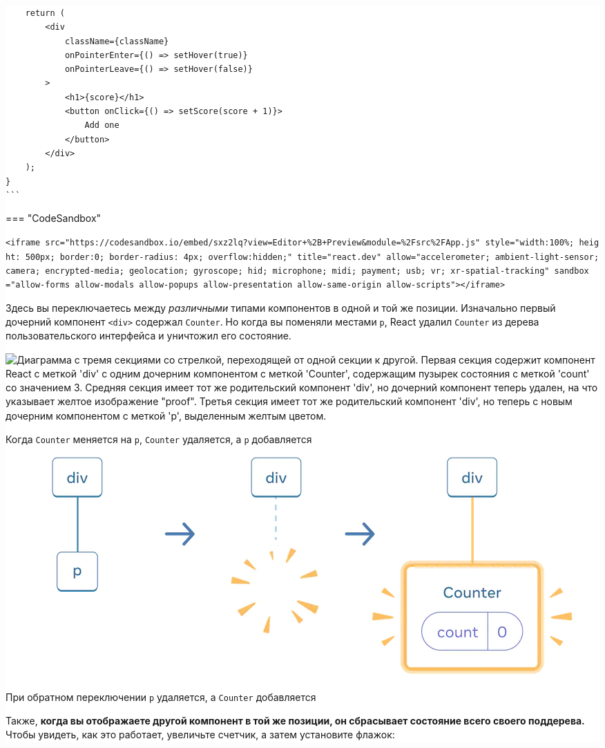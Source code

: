         return (
            <div
                className={className}
                onPointerEnter={() => setHover(true)}
                onPointerLeave={() => setHover(false)}
            >
                <h1>{score}</h1>
                <button onClick={() => setScore(score + 1)}>
                    Add one
                </button>
            </div>
        );
    }
    ```

=== "CodeSandbox"

    <iframe src="https://codesandbox.io/embed/sxz2lq?view=Editor+%2B+Preview&module=%2Fsrc%2FApp.js" style="width:100%; height: 500px; border:0; border-radius: 4px; overflow:hidden;" title="react.dev" allow="accelerometer; ambient-light-sensor; camera; encrypted-media; geolocation; gyroscope; hid; microphone; midi; payment; usb; vr; xr-spatial-tracking" sandbox="allow-forms allow-modals allow-popups allow-presentation allow-same-origin allow-scripts"></iframe>

Здесь вы переключаетесь между _различными_ типами компонентов в одной и той же позиции. Изначально первый дочерний компонент `<div>` содержал `Counter`. Но когда вы поменяли местами `p`, React удалил `Counter` из дерева пользовательского интерфейса и уничтожил его состояние.

![Диаграмма с тремя секциями со стрелкой, переходящей от одной секции к другой. Первая секция содержит компонент React с меткой 'div' с одним дочерним компонентом с меткой 'Counter', содержащим пузырек состояния с меткой 'count' со значением 3. Средняя секция имеет тот же родительский компонент 'div', но дочерний компонент теперь удален, на что указывает желтое изображение "proof". Третья секция имеет тот же родительский компонент 'div', но теперь с новым дочерним компонентом с меткой 'p', выделенным желтым цветом.](preserving_state_diff_pt1.webp)

Когда `Counter` меняется на `p`, `Counter` удаляется, а `p` добавляется

![Диаграмма с тремя секциями, между которыми находится стрелка, переходящая в каждую секцию. Первая секция содержит компонент React с меткой 'p'. Средняя секция имеет тот же родительский компонент 'div', но дочерний компонент теперь удален, что обозначено желтым изображением "proof".](preserving_state_diff_pt2.webp)

При обратном переключении `p` удаляется, а `Counter` добавляется

Также, **когда вы отображаете другой компонент в той же позиции, он сбрасывает состояние всего своего поддерева.** Чтобы увидеть, как это работает, увеличьте счетчик, а затем установите флажок:
